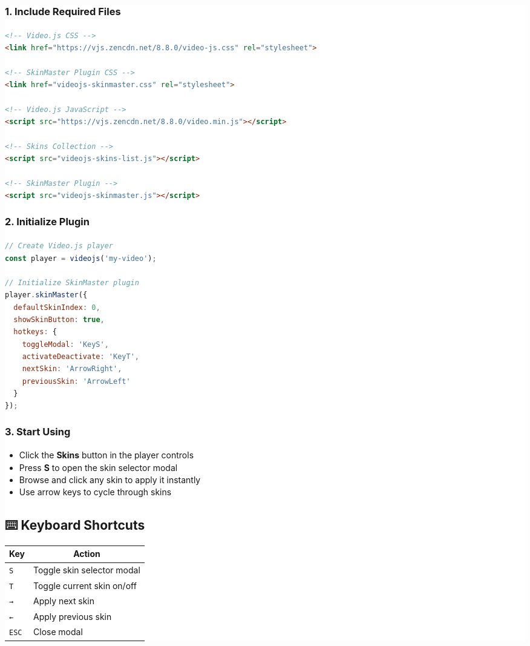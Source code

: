 ### 1. Include Required Files

```html
<!-- Video.js CSS -->
<link href="https://vjs.zencdn.net/8.8.0/video-js.css" rel="stylesheet">

<!-- SkinMaster Plugin CSS -->
<link href="videojs-skinmaster.css" rel="stylesheet">

<!-- Video.js JavaScript -->
<script src="https://vjs.zencdn.net/8.8.0/video.min.js"></script>

<!-- Skins Collection -->
<script src="videojs-skins-list.js"></script>

<!-- SkinMaster Plugin -->
<script src="videojs-skinmaster.js"></script>
```

### 2. Initialize Plugin

```javascript
// Create Video.js player
const player = videojs('my-video');

// Initialize SkinMaster plugin
player.skinMaster({
  defaultSkinIndex: 0,
  showSkinButton: true,
  hotkeys: {
    toggleModal: 'KeyS',
    activateDeactivate: 'KeyT',
    nextSkin: 'ArrowRight',
    previousSkin: 'ArrowLeft'
  }
});
```

### 3. Start Using

- Click the **Skins** button in the player controls
- Press **S** to open the skin selector modal
- Browse and click any skin to apply it instantly
- Use arrow keys to cycle through skins

## ⌨️ Keyboard Shortcuts

| Key | Action |
|-----|--------|
| `S` | Toggle skin selector modal |
| `T` | Toggle current skin on/off |
| `→` | Apply next skin |
| `←` | Apply previous skin |
| `ESC` | Close modal |
